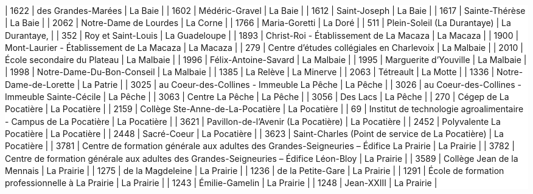 | 1622 | des Grandes-Marées | La Baie |
| 1602 | Médéric-Gravel | La Baie |
| 1612 | Saint-Joseph | La Baie |
| 1617 | Sainte-Thérèse | La Baie |
| 2062 | Notre-Dame de Lourdes | La Corne |
| 1766 | Maria-Goretti | La Doré |
| 511 | Plein-Soleil (La Durantaye) | La Durantaye, |
| 352 | Roy et Saint-Louis | La Guadeloupe |
| 1893 | Christ-Roi - Établissement de La Macaza | La Macaza |
| 1900 | Mont-Laurier - Établissement de La Macaza | La Macaza |
| 279 | Centre d’études collégiales en Charlevoix | La Malbaie |
| 2010 | École secondaire du Plateau | La Malbaie |
| 1996 | Félix-Antoine-Savard | La Malbaie |
| 1995 | Marguerite d’Youville | La Malbaie |
| 1998 | Notre-Dame-Du-Bon-Conseil | La Malbaie |
| 1385 | La Relève | La Minerve |
| 2063 | Tétreault | La Motte |
| 1336 | Notre-Dame-de-Lorette | La Patrie  |
| 3025 | au Coeur-des-Collines - Immeuble La Pêche | La Pêche |
| 3026 | au Coeur-des-Collines - Immeuble Sainte-Cécile | La Pêche |
| 3063 | Centre La Pêche | La Pêche |
| 3056 | Des Lacs | La Pêche |
| 270 | Cégep de La Pocatière | La Pocatière |
| 2159 | Collège Ste-Anne-de-La-Pocatière | La Pocatière |
| 69 | Institut de technologie agroalimentaire - Campus de La Pocatière | La Pocatière |
| 3621 | Pavillon-de-l’Avenir (La Pocatière) | La Pocatière  |
| 2452 | Polyvalente La Pocatière | La Pocatière  |
| 2448 | Sacré-Coeur | La Pocatière |
| 3623 | Saint-Charles (Point de service de La Pocatière) | La Pocatière  |
| 3781 | Centre de formation générale aux adultes des Grandes-Seigneuries – Édifice La Prairie | La Prairie |
| 3782 | Centre de formation générale aux adultes des Grandes-Seigneuries – Édifice Léon-Bloy | La Prairie |
| 3589 | Collège Jean de la Mennais | La Prairie  |
| 1275 | de la Magdeleine | La Prairie |
| 1236 | de la Petite-Gare | La Prairie |
| 1291 | École de formation professionnelle à La Prairie | La Prairie |
| 1243 | Émilie-Gamelin | La Prairie |
| 1248 | Jean-XXIII | La Prairie |